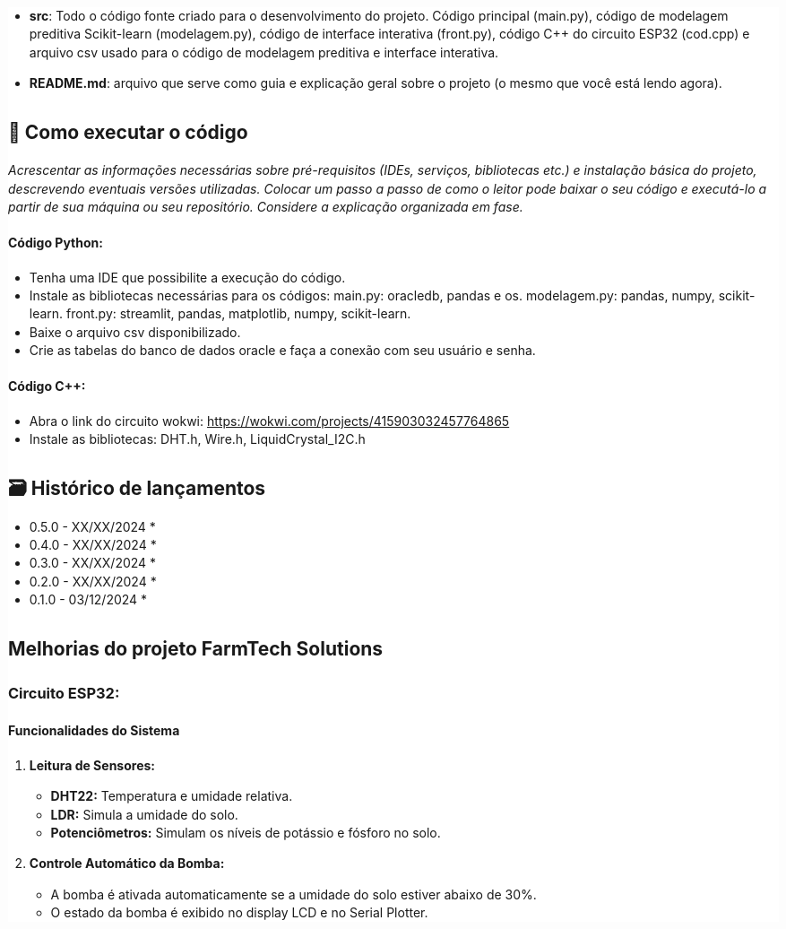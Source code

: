 - <b>src</b>: Todo o código fonte criado para o desenvolvimento do projeto. Código principal (main.py), código de modelagem preditiva Scikit-learn (modelagem.py), código de interface interativa (front.py), código C++ do circuito ESP32 (cod.cpp) e arquivo csv usado para o código de modelagem preditiva e interface interativa.

- <b>README.md</b>: arquivo que serve como guia e explicação geral sobre o projeto (o mesmo que você está lendo agora).

## 🔧 Como executar o código

*Acrescentar as informações necessárias sobre pré-requisitos (IDEs, serviços, bibliotecas etc.) e instalação básica do projeto, descrevendo eventuais versões utilizadas. Colocar um passo a passo de como o leitor pode baixar o seu código e executá-lo a partir de sua máquina ou seu repositório. Considere a explicação organizada em fase.*
#### Código Python:
   - Tenha uma IDE que possibilite a execução do código.
   - Instale as bibliotecas necessárias para os códigos:
        main.py: oracledb, pandas e os.
        modelagem.py: pandas, numpy, scikit-learn.
        front.py: streamlit, pandas, matplotlib, numpy, scikit-learn.
   - Baixe o arquivo csv disponibilizado.
   - Crie as tabelas do banco de dados oracle e faça a conexão com seu usuário e senha.
#### Código C++:
   - Abra o link do circuito wokwi: https://wokwi.com/projects/415903032457764865
   - Instale as bibliotecas: DHT.h, Wire.h, LiquidCrystal_I2C.h


## 🗃 Histórico de lançamentos

* 0.5.0 - XX/XX/2024
    * 
* 0.4.0 - XX/XX/2024
    * 
* 0.3.0 - XX/XX/2024
    * 
* 0.2.0 - XX/XX/2024
    * 
* 0.1.0 - 03/12/2024
    *

## Melhorias do projeto FarmTech Solutions
### Circuito ESP32:
#### **Funcionalidades do Sistema**
1. **Leitura de Sensores:**
   - **DHT22:** Temperatura e umidade relativa.
   - **LDR:** Simula a umidade do solo.
   - **Potenciômetros:** Simulam os níveis de potássio e fósforo no solo.

2. **Controle Automático da Bomba:**
   - A bomba é ativada automaticamente se a umidade do solo estiver abaixo de 30%.
   - O estado da bomba é exibido no display LCD e no Serial Plotter.
